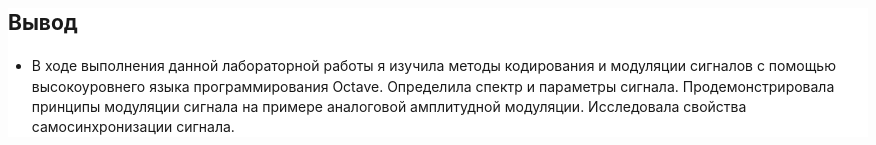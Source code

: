 ## Вывод

- В ходе выполнения данной лабораторной работы я изучила методы кодирования и модуляции сигналов с помощью высокоуровнего языка программирования Octave. Определила спектр и параметры сигнала. Продемонстрировала принципы модуляции сигнала на примере аналоговой амплитудной модуляции. Исследовала свойства самосинхронизации сигнала.